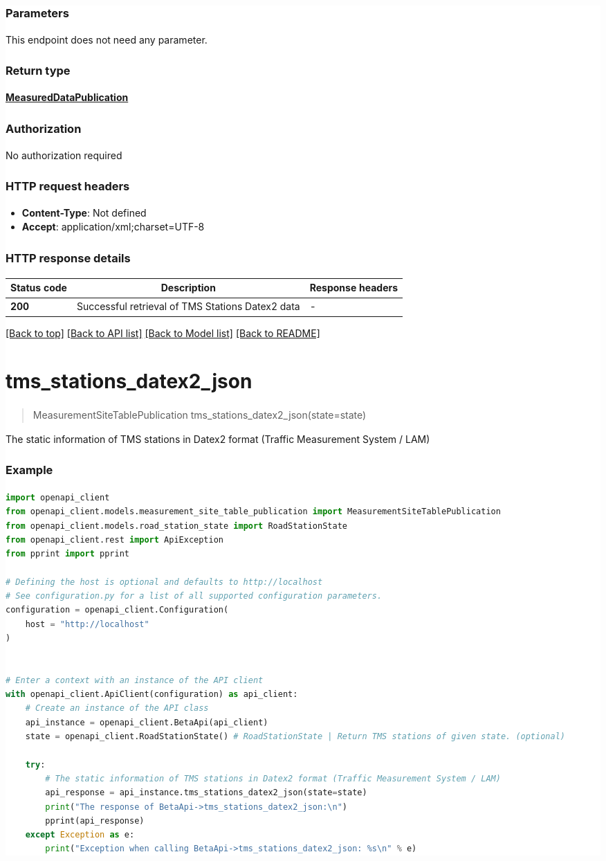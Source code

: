 

### Parameters

This endpoint does not need any parameter.

### Return type

[**MeasuredDataPublication**](MeasuredDataPublication.md)

### Authorization

No authorization required

### HTTP request headers

 - **Content-Type**: Not defined
 - **Accept**: application/xml;charset=UTF-8

### HTTP response details

| Status code | Description | Response headers |
|-------------|-------------|------------------|
**200** | Successful retrieval of TMS Stations Datex2 data |  -  |

[[Back to top]](#) [[Back to API list]](../README.md#documentation-for-api-endpoints) [[Back to Model list]](../README.md#documentation-for-models) [[Back to README]](../README.md)

# **tms_stations_datex2_json**
> MeasurementSiteTablePublication tms_stations_datex2_json(state=state)

The static information of TMS stations in Datex2 format (Traffic Measurement System / LAM)

### Example


```python
import openapi_client
from openapi_client.models.measurement_site_table_publication import MeasurementSiteTablePublication
from openapi_client.models.road_station_state import RoadStationState
from openapi_client.rest import ApiException
from pprint import pprint

# Defining the host is optional and defaults to http://localhost
# See configuration.py for a list of all supported configuration parameters.
configuration = openapi_client.Configuration(
    host = "http://localhost"
)


# Enter a context with an instance of the API client
with openapi_client.ApiClient(configuration) as api_client:
    # Create an instance of the API class
    api_instance = openapi_client.BetaApi(api_client)
    state = openapi_client.RoadStationState() # RoadStationState | Return TMS stations of given state. (optional)

    try:
        # The static information of TMS stations in Datex2 format (Traffic Measurement System / LAM)
        api_response = api_instance.tms_stations_datex2_json(state=state)
        print("The response of BetaApi->tms_stations_datex2_json:\n")
        pprint(api_response)
    except Exception as e:
        print("Exception when calling BetaApi->tms_stations_datex2_json: %s\n" % e)
```